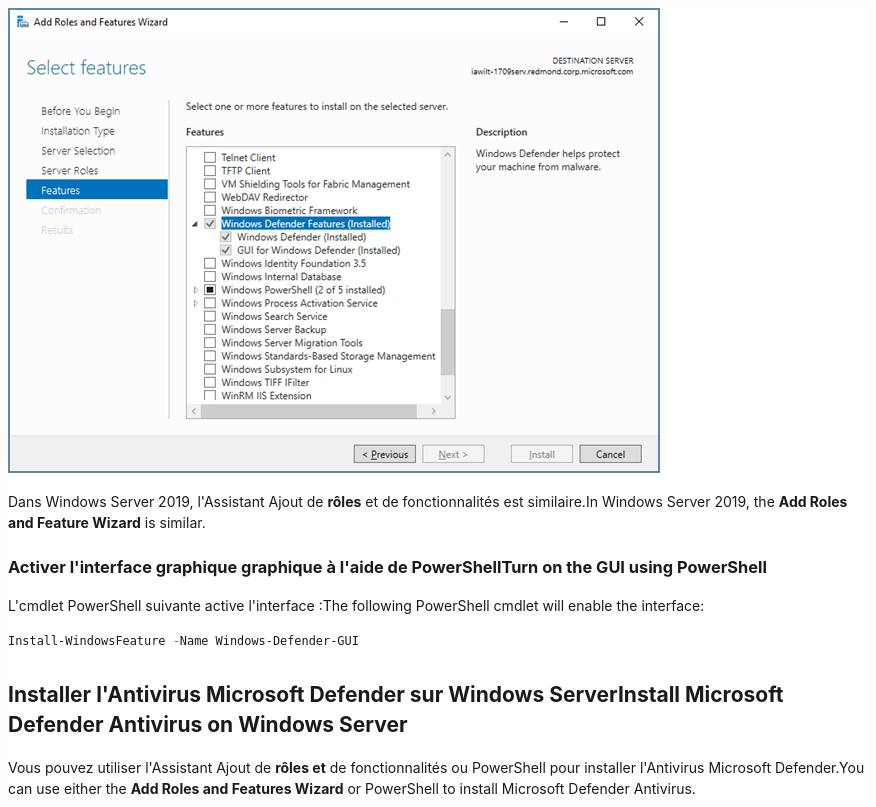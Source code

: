    ![Assistant Ajout de rôles et de fonctionnalités affichant l'interface graphique graphique Windows Defender'option](images/server-add-gui.png)

   <span data-ttu-id="6c1cc-133">Dans Windows Server 2019, l'Assistant Ajout de **rôles** et de fonctionnalités est similaire.</span><span class="sxs-lookup"><span data-stu-id="6c1cc-133">In Windows Server 2019, the **Add Roles and Feature Wizard** is similar.</span></span>

### <a name="turn-on-the-gui-using-powershell"></a><span data-ttu-id="6c1cc-134">Activer l'interface graphique graphique à l'aide de PowerShell</span><span class="sxs-lookup"><span data-stu-id="6c1cc-134">Turn on the GUI using PowerShell</span></span>

<span data-ttu-id="6c1cc-135">L'cmdlet PowerShell suivante active l'interface :</span><span class="sxs-lookup"><span data-stu-id="6c1cc-135">The following PowerShell cmdlet will enable the interface:</span></span> 

```PowerShell
Install-WindowsFeature -Name Windows-Defender-GUI
```

## <a name="install-microsoft-defender-antivirus-on-windows-server"></a><span data-ttu-id="6c1cc-136">Installer l'Antivirus Microsoft Defender sur Windows Server</span><span class="sxs-lookup"><span data-stu-id="6c1cc-136">Install Microsoft Defender Antivirus on Windows Server</span></span>

<span data-ttu-id="6c1cc-137">Vous pouvez utiliser l'Assistant Ajout de **rôles et** de fonctionnalités ou PowerShell pour installer l'Antivirus Microsoft Defender.</span><span class="sxs-lookup"><span data-stu-id="6c1cc-137">You can use either the **Add Roles and Features Wizard** or PowerShell to install Microsoft Defender Antivirus.</span></span>
